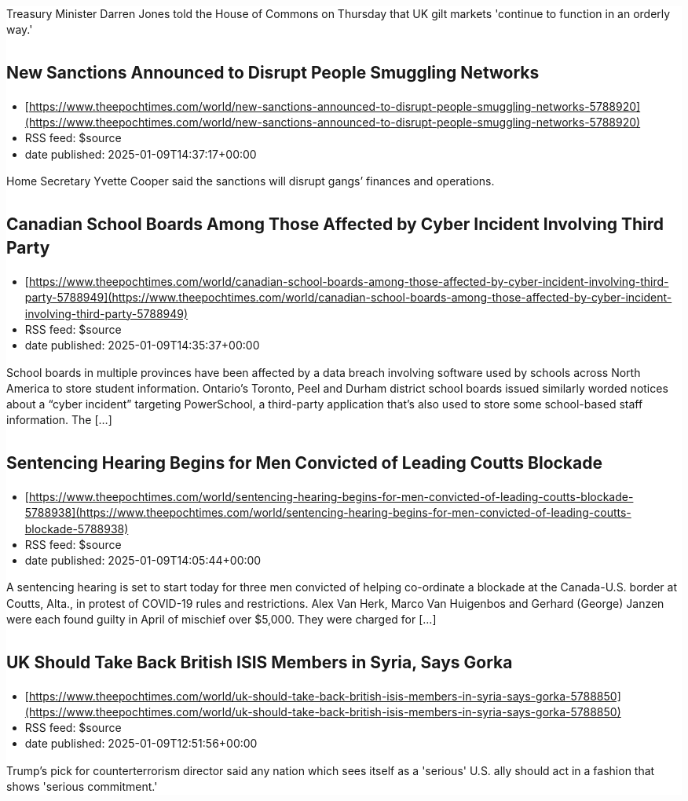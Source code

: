Treasury Minister Darren Jones told the House of Commons on Thursday that UK gilt markets 'continue to function in an orderly way.'

## New Sanctions Announced to Disrupt People Smuggling Networks
 - [https://www.theepochtimes.com/world/new-sanctions-announced-to-disrupt-people-smuggling-networks-5788920](https://www.theepochtimes.com/world/new-sanctions-announced-to-disrupt-people-smuggling-networks-5788920)
 - RSS feed: $source
 - date published: 2025-01-09T14:37:17+00:00

Home Secretary Yvette Cooper said the sanctions will disrupt gangs’ finances and operations.

## Canadian School Boards Among Those Affected by Cyber Incident Involving Third Party
 - [https://www.theepochtimes.com/world/canadian-school-boards-among-those-affected-by-cyber-incident-involving-third-party-5788949](https://www.theepochtimes.com/world/canadian-school-boards-among-those-affected-by-cyber-incident-involving-third-party-5788949)
 - RSS feed: $source
 - date published: 2025-01-09T14:35:37+00:00

School boards in multiple provinces have been affected by a data breach involving software used by schools across North America to store student information. Ontario&#8217;s Toronto, Peel and Durham district school boards issued similarly worded notices about a &#8220;cyber incident&#8221; targeting PowerSchool, a third-party application that&#8217;s also used to store some school-based staff information. The [&#8230;]

## Sentencing Hearing Begins for Men Convicted of Leading Coutts Blockade
 - [https://www.theepochtimes.com/world/sentencing-hearing-begins-for-men-convicted-of-leading-coutts-blockade-5788938](https://www.theepochtimes.com/world/sentencing-hearing-begins-for-men-convicted-of-leading-coutts-blockade-5788938)
 - RSS feed: $source
 - date published: 2025-01-09T14:05:44+00:00

A sentencing hearing is set to start today for three men convicted of helping co-ordinate a blockade at the Canada-U.S. border at Coutts, Alta., in protest of COVID-19 rules and restrictions. Alex Van Herk, Marco Van Huigenbos and Gerhard (George) Janzen were each found guilty in April of mischief over $5,000. They were charged for [&#8230;]

## UK Should Take Back British ISIS Members in Syria, Says Gorka
 - [https://www.theepochtimes.com/world/uk-should-take-back-british-isis-members-in-syria-says-gorka-5788850](https://www.theepochtimes.com/world/uk-should-take-back-british-isis-members-in-syria-says-gorka-5788850)
 - RSS feed: $source
 - date published: 2025-01-09T12:51:56+00:00

Trump’s pick for counterterrorism director said any nation which sees itself as a 'serious' U.S. ally should act in a fashion that shows 'serious commitment.'
